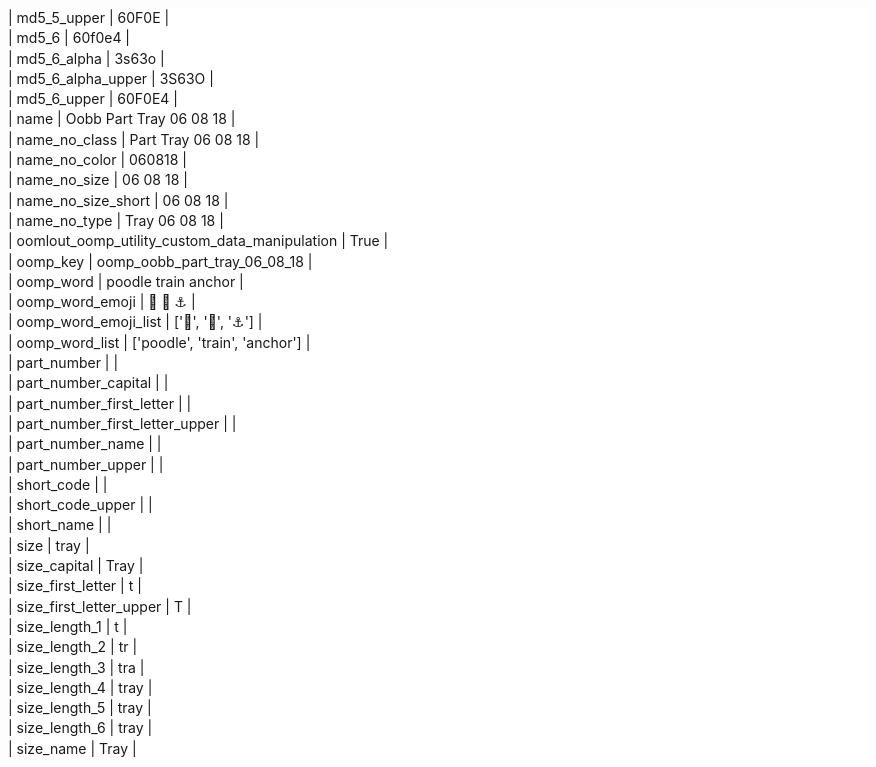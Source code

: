 | md5_5_upper | 60F0E |  
| md5_6 | 60f0e4 |  
| md5_6_alpha | 3s63o |  
| md5_6_alpha_upper | 3S63O |  
| md5_6_upper | 60F0E4 |  
| name | Oobb Part Tray 06 08 18 |  
| name_no_class | Part Tray 06 08 18 |  
| name_no_color | 060818 |  
| name_no_size | 06 08 18 |  
| name_no_size_short | 06 08 18 |  
| name_no_type | Tray 06 08 18 |  
| oomlout_oomp_utility_custom_data_manipulation | True |  
| oomp_key | oomp_oobb_part_tray_06_08_18 |  
| oomp_word | poodle train anchor |  
| oomp_word_emoji | :poodle: :train: :anchor: |  
| oomp_word_emoji_list | [':poodle:', ':train:', ':anchor:'] |  
| oomp_word_list | ['poodle', 'train', 'anchor'] |  
| part_number |  |  
| part_number_capital |  |  
| part_number_first_letter |  |  
| part_number_first_letter_upper |  |  
| part_number_name |  |  
| part_number_upper |  |  
| short_code |  |  
| short_code_upper |  |  
| short_name |  |  
| size | tray |  
| size_capital | Tray |  
| size_first_letter | t |  
| size_first_letter_upper | T |  
| size_length_1 | t |  
| size_length_2 | tr |  
| size_length_3 | tra |  
| size_length_4 | tray |  
| size_length_5 | tray |  
| size_length_6 | tray |  
| size_name | Tray |  
